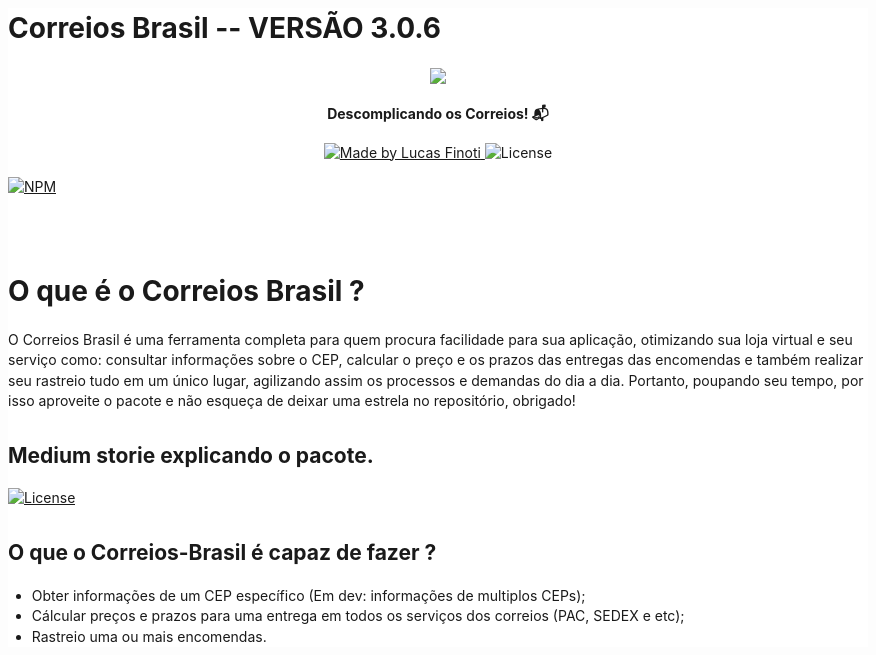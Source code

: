 # Correios Brasil -- VERSÃO 3.0.6

<h4  align="center">

<img  src="https://media.giphy.com/media/nbX0ijnZwU33wY6Wwo/giphy.gif"/><br>

<b>Descomplicando os Correios!</b> 📬

</h4>

<p  align="center">

<a  href="https://lucasfinoti.netlify.app">

<img  alt="Made by Lucas Finoti"  src="https://img.shields.io/badge/made%20by-LucasFinoti-red">

</a>

<img  alt="License"  src="https://img.shields.io/badge/license-Apache 2.0-red">

</p>

<p  align="center">

[![NPM](https://nodei.co/npm/correios-brasil.png?mini=true)](https://www.npmjs.com/package/correios-brasil/)

</p>

<br>

# O que é o Correios Brasil ?

O Correios Brasil é uma ferramenta completa para quem procura facilidade para sua aplicação, otimizando sua loja virtual e seu serviço como: consultar informações sobre o CEP, calcular o preço e os prazos das entregas das encomendas e também realizar seu rastreio tudo em um único lugar, agilizando assim os processos e demandas do dia a dia. Portanto, poupando seu tempo, por isso aproveite o pacote e não esqueça de deixar uma estrela no repositório, obrigado!

## Medium storie explicando o pacote.

<a  href="https://medium.com/@finoti.limalucas/correios-javascript-conhe%C3%A7a-o-correios-brasil-a-solu%C3%A7%C3%A3o-mais-completa-para-trabalhar-com-d9121b745e27">

<img  alt="License"  height="56"  src="https://www.thelogocreative.co.uk/wp-content/uploads/2017/08/1_uLuWzCXfq2rt1t_TkuLB8A.png">

</a>

## O que o Correios-Brasil é capaz de fazer ?

- Obter informações de um CEP específico (Em dev: informações de multiplos CEPs);
- Cálcular preços e prazos para uma entrega em todos os serviços dos correios (PAC, SEDEX e etc);
- Rastreio uma ou mais encomendas.
